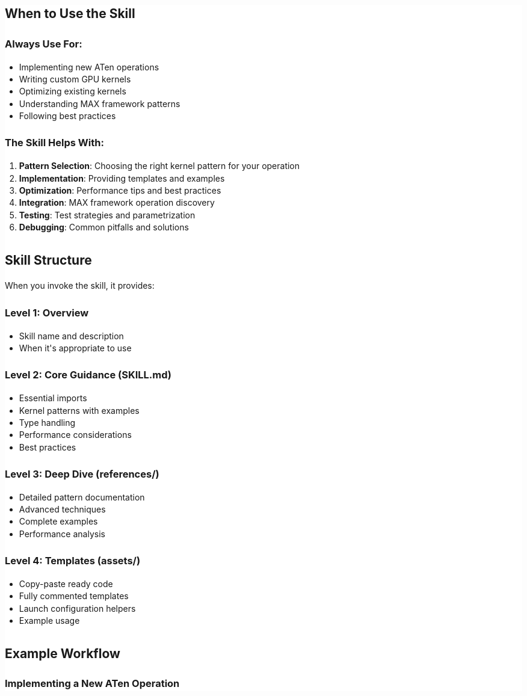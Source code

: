 ## When to Use the Skill

### Always Use For:
- Implementing new ATen operations
- Writing custom GPU kernels
- Optimizing existing kernels
- Understanding MAX framework patterns
- Following best practices

### The Skill Helps With:
1. **Pattern Selection**: Choosing the right kernel pattern for your operation
2. **Implementation**: Providing templates and examples
3. **Optimization**: Performance tips and best practices
4. **Integration**: MAX framework operation discovery
5. **Testing**: Test strategies and parametrization
6. **Debugging**: Common pitfalls and solutions

## Skill Structure

When you invoke the skill, it provides:

### Level 1: Overview
- Skill name and description
- When it's appropriate to use

### Level 2: Core Guidance (SKILL.md)
- Essential imports
- Kernel patterns with examples
- Type handling
- Performance considerations
- Best practices

### Level 3: Deep Dive (references/)
- Detailed pattern documentation
- Advanced techniques
- Complete examples
- Performance analysis

### Level 4: Templates (assets/)
- Copy-paste ready code
- Fully commented templates
- Launch configuration helpers
- Example usage

## Example Workflow

### Implementing a New ATen Operation
